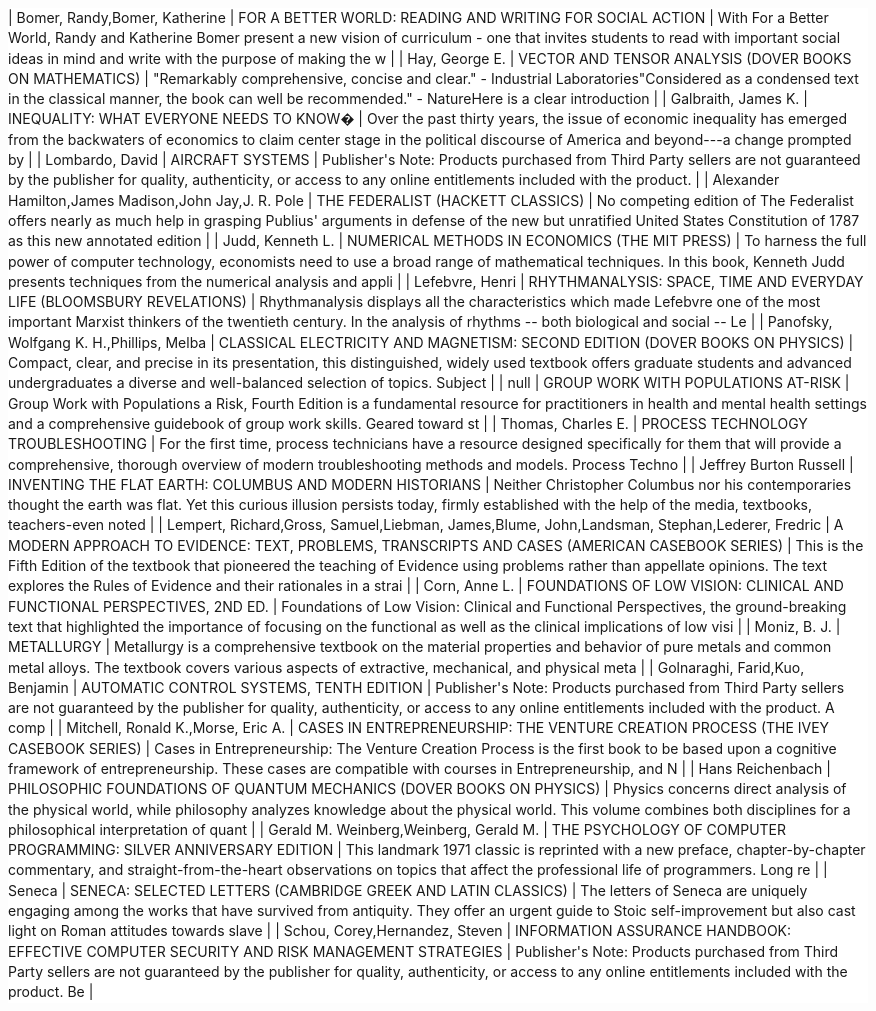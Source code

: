 | Bomer, Randy,Bomer, Katherine | FOR A BETTER WORLD: READING AND WRITING FOR SOCIAL ACTION | With For a Better World, Randy and Katherine Bomer present a new vision of curriculum - one that invites students to read with important social ideas in mind and write with the purpose of making the w |
| Hay, George E. | VECTOR AND TENSOR ANALYSIS (DOVER BOOKS ON MATHEMATICS) | "Remarkably comprehensive, concise and clear." - Industrial Laboratories"Considered as a condensed text in the classical manner, the book can well be recommended." - NatureHere is a clear introduction |
| Galbraith, James K. | INEQUALITY: WHAT EVERYONE NEEDS TO KNOW� | Over the past thirty years, the issue of economic inequality has emerged from the backwaters of economics to claim center stage in the political discourse of America and beyond---a change prompted by  |
| Lombardo, David | AIRCRAFT SYSTEMS |  Publisher's Note: Products purchased from Third Party sellers are not guaranteed by the publisher for quality,       authenticity, or access to any online entitlements included with the product.      |
| Alexander Hamilton,James Madison,John Jay,J. R. Pole | THE FEDERALIST (HACKETT CLASSICS) |  No competing edition of The Federalist offers nearly as much help in grasping Publius' arguments in defense of the new but unratified United States Constitution of 1787 as this new annotated edition  |
| Judd, Kenneth L. | NUMERICAL METHODS IN ECONOMICS (THE MIT PRESS) |  To harness the full power of computer technology, economists need to use a broad range of mathematical techniques. In this book, Kenneth Judd presents techniques from the numerical analysis and appli |
| Lefebvre, Henri | RHYTHMANALYSIS: SPACE, TIME AND EVERYDAY LIFE (BLOOMSBURY REVELATIONS) |  Rhythmanalysis displays all the characteristics which made Lefebvre one of the most important Marxist thinkers of the twentieth century. In the analysis of rhythms -- both biological and social -- Le |
| Panofsky, Wolfgang K. H.,Phillips, Melba | CLASSICAL ELECTRICITY AND MAGNETISM: SECOND EDITION (DOVER BOOKS ON PHYSICS) |  Compact, clear, and precise in its presentation, this distinguished, widely used textbook offers graduate students and advanced undergraduates a diverse and well-balanced selection of topics. Subject |
| null | GROUP WORK WITH POPULATIONS AT-RISK | Group Work with Populations a Risk, Fourth Edition is a fundamental resource for practitioners in health and mental health settings and a comprehensive guidebook of group work skills. Geared toward st |
| Thomas, Charles E. | PROCESS TECHNOLOGY TROUBLESHOOTING | For the first time, process technicians have a resource designed specifically for them that will provide a comprehensive, thorough overview of modern troubleshooting methods and models. Process Techno |
| Jeffrey Burton Russell | INVENTING THE FLAT EARTH: COLUMBUS AND MODERN HISTORIANS |  Neither Christopher Columbus nor his contemporaries thought the earth was flat. Yet this curious illusion persists today, firmly established with the help of the media, textbooks, teachers-even noted |
| Lempert, Richard,Gross, Samuel,Liebman, James,Blume, John,Landsman, Stephan,Lederer, Fredric | A MODERN APPROACH TO EVIDENCE: TEXT, PROBLEMS, TRANSCRIPTS AND CASES (AMERICAN CASEBOOK SERIES) | This is the Fifth Edition of the textbook that pioneered the teaching of Evidence using problems rather than appellate opinions. The text explores the Rules of Evidence and their rationales in a strai |
| Corn, Anne L. | FOUNDATIONS OF LOW VISION: CLINICAL AND FUNCTIONAL PERSPECTIVES, 2ND ED. | Foundations of Low Vision: Clinical and Functional Perspectives, the ground-breaking text that highlighted the importance of focusing on the functional as well as the clinical implications of low visi |
| Moniz, B. J. | METALLURGY |  Metallurgy is a comprehensive textbook on the material properties and behavior of pure metals and common metal alloys. The textbook covers various aspects of extractive, mechanical, and physical meta |
| Golnaraghi, Farid,Kuo, Benjamin | AUTOMATIC CONTROL SYSTEMS, TENTH EDITION |  Publisher's Note: Products purchased from Third Party sellers are not guaranteed by the publisher for quality, authenticity, or access to any online entitlements included with the product.     A comp |
| Mitchell, Ronald K.,Morse, Eric A. | CASES IN ENTREPRENEURSHIP: THE VENTURE CREATION PROCESS (THE IVEY CASEBOOK SERIES) | Cases in Entrepreneurship: The Venture Creation Process is the first book to be based upon a cognitive framework of entrepreneurship. These cases are compatible with courses in Entrepreneurship, and N |
| Hans Reichenbach | PHILOSOPHIC FOUNDATIONS OF QUANTUM MECHANICS (DOVER BOOKS ON PHYSICS) |  Physics concerns direct analysis of the physical world, while philosophy analyzes knowledge about the physical world. This volume combines both disciplines for a philosophical interpretation of quant |
| Gerald M. Weinberg,Weinberg, Gerald M. | THE PSYCHOLOGY OF COMPUTER PROGRAMMING: SILVER ANNIVERSARY EDITION | This landmark 1971 classic is reprinted with a new preface, chapter-by-chapter commentary, and straight-from-the-heart observations on topics that affect the professional life of programmers.  Long re |
| Seneca | SENECA: SELECTED LETTERS (CAMBRIDGE GREEK AND LATIN CLASSICS) | The letters of Seneca are uniquely engaging among the works that have survived from antiquity. They offer an urgent guide to Stoic self-improvement but also cast light on Roman attitudes towards slave |
| Schou, Corey,Hernandez, Steven | INFORMATION ASSURANCE HANDBOOK: EFFECTIVE COMPUTER SECURITY AND RISK MANAGEMENT STRATEGIES |    Publisher's Note: Products purchased from Third Party sellers are not guaranteed by the publisher for quality, authenticity, or access to any online entitlements included with the product.       Be |